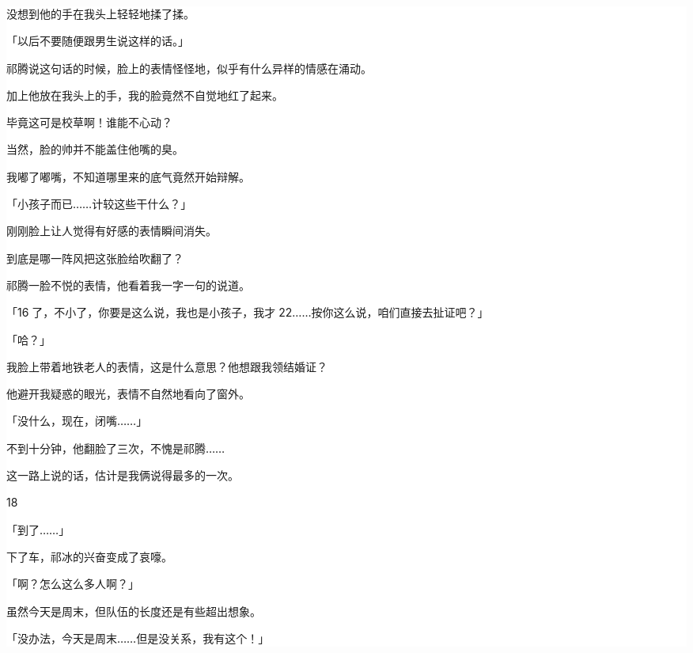 
没想到他的手在我头上轻轻地揉了揉。


「以后不要随便跟男生说这样的话。」


祁腾说这句话的时候，脸上的表情怪怪地，似乎有什么异样的情感在涌动。


加上他放在我头上的手，我的脸竟然不自觉地红了起来。


毕竟这可是校草啊！谁能不心动？


当然，脸的帅并不能盖住他嘴的臭。


我嘟了嘟嘴，不知道哪里来的底气竟然开始辩解。


「小孩子而已……计较这些干什么？」


刚刚脸上让人觉得有好感的表情瞬间消失。


到底是哪一阵风把这张脸给吹翻了？


祁腾一脸不悦的表情，他看着我一字一句的说道。


「16 了，不小了，你要是这么说，我也是小孩子，我才 22……按你这么说，咱们直接去扯证吧？」


「哈？」


我脸上带着地铁老人的表情，这是什么意思？他想跟我领结婚证？


他避开我疑惑的眼光，表情不自然地看向了窗外。


「没什么，现在，闭嘴……」


不到十分钟，他翻脸了三次，不愧是祁腾……


这一路上说的话，估计是我俩说得最多的一次。


18


「到了……」


下了车，祁冰的兴奋变成了哀嚎。


「啊？怎么这么多人啊？」


虽然今天是周末，但队伍的长度还是有些超出想象。


「没办法，今天是周末……但是没关系，我有这个！」


